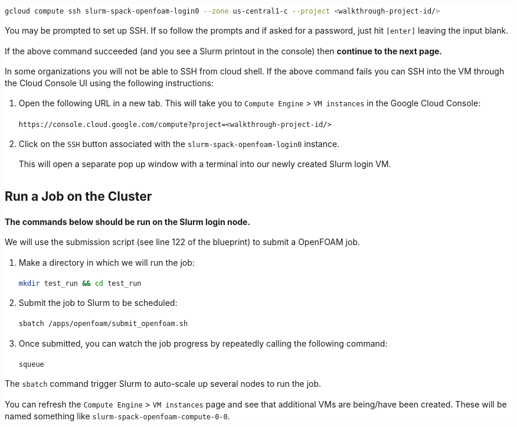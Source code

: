 ```bash
gcloud compute ssh slurm-spack-openfoam-login0 --zone us-central1-c --project <walkthrough-project-id/>
```

You may be prompted to set up SSH. If so follow the prompts and if asked for a
password, just hit `[enter]` leaving the input blank.

If the above command succeeded (and you see a Slurm printout in the console)
then **continue to the next page.**



In some organizations you will not be able to SSH from cloud shell. If the above
command fails you can SSH into the VM through the Cloud Console UI using the
following instructions:

1. Open the following URL in a new tab. This will take you to `Compute Engine` >
   `VM instances` in the Google Cloud Console:

   

   ```text
   https://console.cloud.google.com/compute?project=<walkthrough-project-id/>
   ```

1. Click on the `SSH` button associated with the `slurm-spack-openfoam-login0`
   instance.

   This will open a separate pop up window with a terminal into our newly
   created Slurm login VM.

## Run a Job on the Cluster

   **The commands below should be run on the Slurm login node.**

We will use the submission script (see line 122 of the blueprint) to submit a
OpenFOAM job.

1. Make a directory in which we will run the job:

   ```bash
   mkdir test_run && cd test_run
   ```

2. Submit the job to Slurm to be scheduled:

   ```bash
   sbatch /apps/openfoam/submit_openfoam.sh
   ```

3. Once submitted, you can watch the job progress by repeatedly calling the
   following command:

   ```bash
   squeue
   ```

The `sbatch` command trigger Slurm to auto-scale up several nodes to run the job.

You can refresh the `Compute Engine` > `VM instances` page and see that
additional VMs are being/have been created. These will be named something like
`slurm-spack-openfoam-compute-0-0`.
